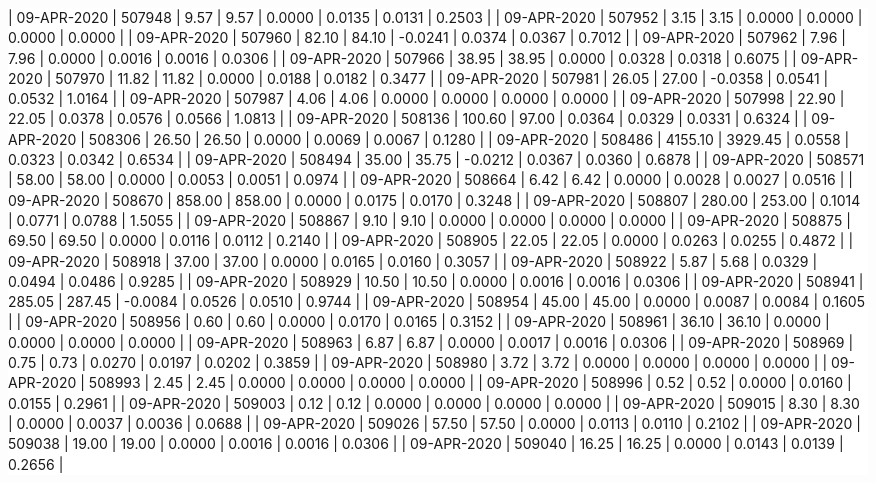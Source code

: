 | 09-APR-2020 | 507948 | 9.57 | 9.57 | 0.0000 | 0.0135 | 0.0131 | 0.2503 |
| 09-APR-2020 | 507952 | 3.15 | 3.15 | 0.0000 | 0.0000 | 0.0000 | 0.0000 |
| 09-APR-2020 | 507960 | 82.10 | 84.10 | -0.0241 | 0.0374 | 0.0367 | 0.7012 |
| 09-APR-2020 | 507962 | 7.96 | 7.96 | 0.0000 | 0.0016 | 0.0016 | 0.0306 |
| 09-APR-2020 | 507966 | 38.95 | 38.95 | 0.0000 | 0.0328 | 0.0318 | 0.6075 |
| 09-APR-2020 | 507970 | 11.82 | 11.82 | 0.0000 | 0.0188 | 0.0182 | 0.3477 |
| 09-APR-2020 | 507981 | 26.05 | 27.00 | -0.0358 | 0.0541 | 0.0532 | 1.0164 |
| 09-APR-2020 | 507987 | 4.06 | 4.06 | 0.0000 | 0.0000 | 0.0000 | 0.0000 |
| 09-APR-2020 | 507998 | 22.90 | 22.05 | 0.0378 | 0.0576 | 0.0566 | 1.0813 |
| 09-APR-2020 | 508136 | 100.60 | 97.00 | 0.0364 | 0.0329 | 0.0331 | 0.6324 |
| 09-APR-2020 | 508306 | 26.50 | 26.50 | 0.0000 | 0.0069 | 0.0067 | 0.1280 |
| 09-APR-2020 | 508486 | 4155.10 | 3929.45 | 0.0558 | 0.0323 | 0.0342 | 0.6534 |
| 09-APR-2020 | 508494 | 35.00 | 35.75 | -0.0212 | 0.0367 | 0.0360 | 0.6878 |
| 09-APR-2020 | 508571 | 58.00 | 58.00 | 0.0000 | 0.0053 | 0.0051 | 0.0974 |
| 09-APR-2020 | 508664 | 6.42 | 6.42 | 0.0000 | 0.0028 | 0.0027 | 0.0516 |
| 09-APR-2020 | 508670 | 858.00 | 858.00 | 0.0000 | 0.0175 | 0.0170 | 0.3248 |
| 09-APR-2020 | 508807 | 280.00 | 253.00 | 0.1014 | 0.0771 | 0.0788 | 1.5055 |
| 09-APR-2020 | 508867 | 9.10 | 9.10 | 0.0000 | 0.0000 | 0.0000 | 0.0000 |
| 09-APR-2020 | 508875 | 69.50 | 69.50 | 0.0000 | 0.0116 | 0.0112 | 0.2140 |
| 09-APR-2020 | 508905 | 22.05 | 22.05 | 0.0000 | 0.0263 | 0.0255 | 0.4872 |
| 09-APR-2020 | 508918 | 37.00 | 37.00 | 0.0000 | 0.0165 | 0.0160 | 0.3057 |
| 09-APR-2020 | 508922 | 5.87 | 5.68 | 0.0329 | 0.0494 | 0.0486 | 0.9285 |
| 09-APR-2020 | 508929 | 10.50 | 10.50 | 0.0000 | 0.0016 | 0.0016 | 0.0306 |
| 09-APR-2020 | 508941 | 285.05 | 287.45 | -0.0084 | 0.0526 | 0.0510 | 0.9744 |
| 09-APR-2020 | 508954 | 45.00 | 45.00 | 0.0000 | 0.0087 | 0.0084 | 0.1605 |
| 09-APR-2020 | 508956 | 0.60 | 0.60 | 0.0000 | 0.0170 | 0.0165 | 0.3152 |
| 09-APR-2020 | 508961 | 36.10 | 36.10 | 0.0000 | 0.0000 | 0.0000 | 0.0000 |
| 09-APR-2020 | 508963 | 6.87 | 6.87 | 0.0000 | 0.0017 | 0.0016 | 0.0306 |
| 09-APR-2020 | 508969 | 0.75 | 0.73 | 0.0270 | 0.0197 | 0.0202 | 0.3859 |
| 09-APR-2020 | 508980 | 3.72 | 3.72 | 0.0000 | 0.0000 | 0.0000 | 0.0000 |
| 09-APR-2020 | 508993 | 2.45 | 2.45 | 0.0000 | 0.0000 | 0.0000 | 0.0000 |
| 09-APR-2020 | 508996 | 0.52 | 0.52 | 0.0000 | 0.0160 | 0.0155 | 0.2961 |
| 09-APR-2020 | 509003 | 0.12 | 0.12 | 0.0000 | 0.0000 | 0.0000 | 0.0000 |
| 09-APR-2020 | 509015 | 8.30 | 8.30 | 0.0000 | 0.0037 | 0.0036 | 0.0688 |
| 09-APR-2020 | 509026 | 57.50 | 57.50 | 0.0000 | 0.0113 | 0.0110 | 0.2102 |
| 09-APR-2020 | 509038 | 19.00 | 19.00 | 0.0000 | 0.0016 | 0.0016 | 0.0306 |
| 09-APR-2020 | 509040 | 16.25 | 16.25 | 0.0000 | 0.0143 | 0.0139 | 0.2656 |